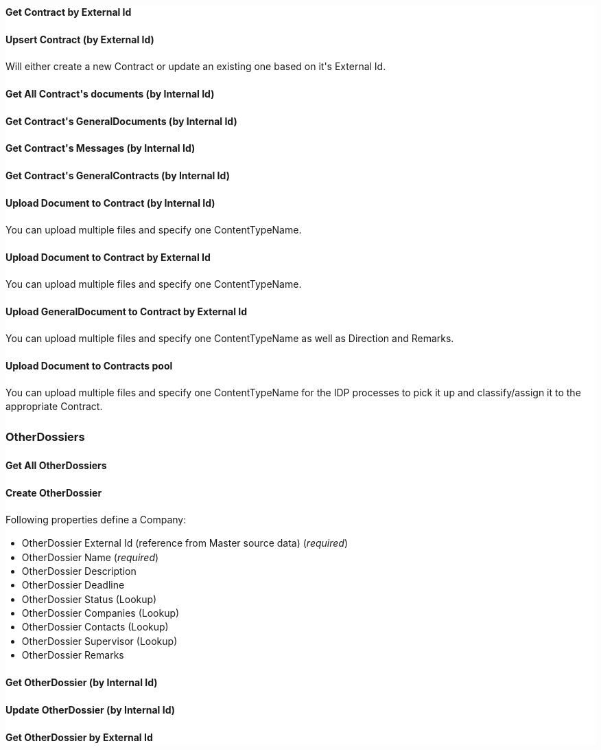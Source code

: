 #### Get Contract by External Id

#### Upsert Contract (by External Id)

Will either create a new Contract or update an existing one based on it's External Id.

#### Get All Contract's documents (by Internal Id)

#### Get Contract's GeneralDocuments (by Internal Id)

#### Get Contract's Messages (by Internal Id)

#### Get Contract's GeneralContracts (by Internal Id)

#### Upload Document to Contract (by Internal Id)

You can upload multiple files and specify one ContentTypeName.

#### Upload Document to Contract by External Id

You can upload multiple files and specify one ContentTypeName.

#### Upload GeneralDocument to Contract by External Id

You can upload multiple files and specify one ContentTypeName as well as Direction and Remarks.

#### Upload Document to Contracts pool

You can upload multiple files and specify one ContentTypeName for the IDP processes to pick it up and classify/assign it to the appropriate Contract.

### OtherDossiers

#### Get All OtherDossiers

#### Create OtherDossier

Following properties define a Company:

- OtherDossier External Id (reference from Master source data) (_required_)
- OtherDossier Name (_required_)
- OtherDossier Description
- OtherDossier Deadline
- OtherDossier Status (Lookup)
- OtherDossier Companies (Lookup)
- OtherDossier Contacts (Lookup)
- OtherDossier Supervisor (Lookup)
- OtherDossier Remarks

#### Get OtherDossier (by Internal Id)

#### Update OtherDossier (by Internal Id)

#### Get OtherDossier by External Id
